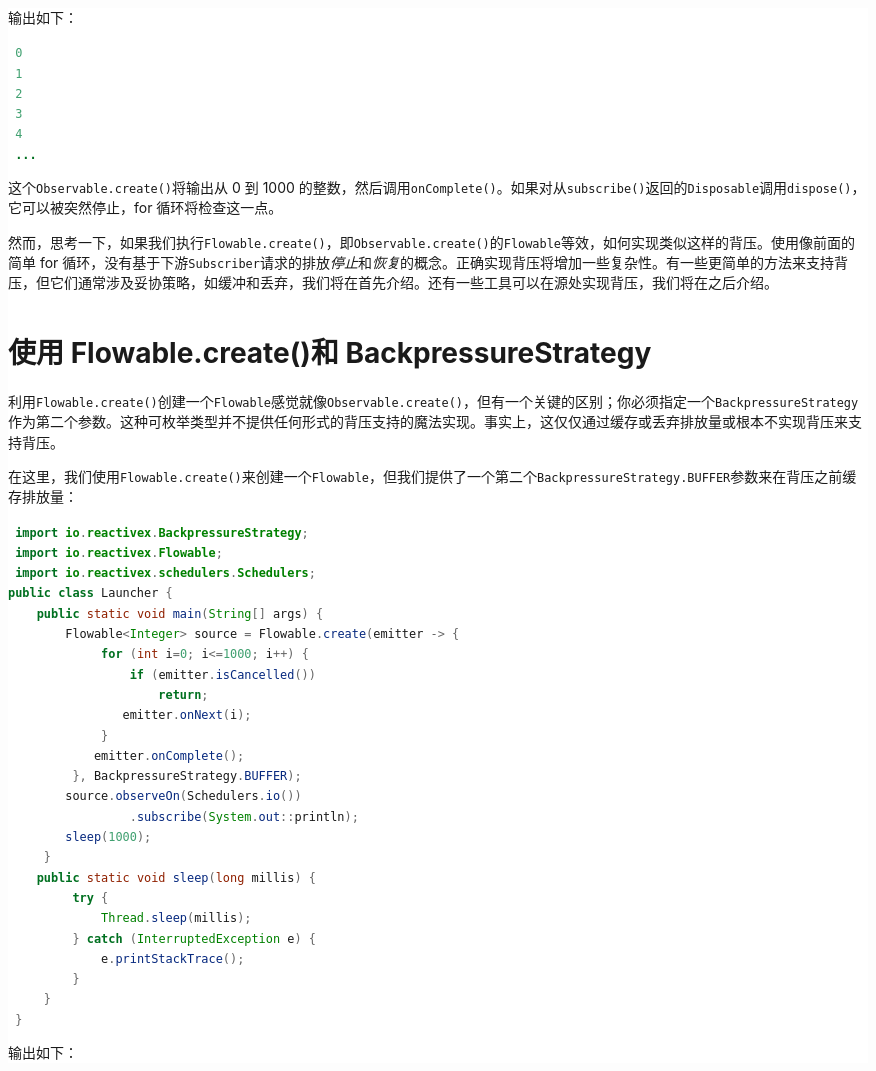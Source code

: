 输出如下：

```java
 0
 1
 2
 3
 4
 ...
```

这个`Observable.create()`将输出从 0 到 1000 的整数，然后调用`onComplete()`。如果对从`subscribe()`返回的`Disposable`调用`dispose()`，它可以被突然停止，for 循环将检查这一点。

然而，思考一下，如果我们执行`Flowable.create()`，即`Observable.create()`的`Flowable`等效，如何实现类似这样的背压。使用像前面的简单 for 循环，没有基于下游`Subscriber`请求的排放*停止*和*恢复*的概念。正确实现背压将增加一些复杂性。有一些更简单的方法来支持背压，但它们通常涉及妥协策略，如缓冲和丢弃，我们将在首先介绍。还有一些工具可以在源处实现背压，我们将在之后介绍。

# 使用 Flowable.create()和 BackpressureStrategy

利用`Flowable.create()`创建一个`Flowable`感觉就像`Observable.create()`，但有一个关键的区别；你必须指定一个`BackpressureStrategy`作为第二个参数。这种可枚举类型并不提供任何形式的背压支持的魔法实现。事实上，这仅仅通过缓存或丢弃排放量或根本不实现背压来支持背压。

在这里，我们使用`Flowable.create()`来创建一个`Flowable`，但我们提供了一个第二个`BackpressureStrategy.BUFFER`参数来在背压之前缓存排放量：

```java
 import io.reactivex.BackpressureStrategy;
 import io.reactivex.Flowable;
 import io.reactivex.schedulers.Schedulers;
public class Launcher {
    public static void main(String[] args) {
        Flowable<Integer> source = Flowable.create(emitter -> {
             for (int i=0; i<=1000; i++) {
                 if (emitter.isCancelled())
                     return;
                emitter.onNext(i);
             }
            emitter.onComplete();
         }, BackpressureStrategy.BUFFER);
        source.observeOn(Schedulers.io())
                 .subscribe(System.out::println);
        sleep(1000);
     }
    public static void sleep(long millis) {
         try {
             Thread.sleep(millis);
         } catch (InterruptedException e) {
             e.printStackTrace();
         }
     }
 }
```

输出如下：
